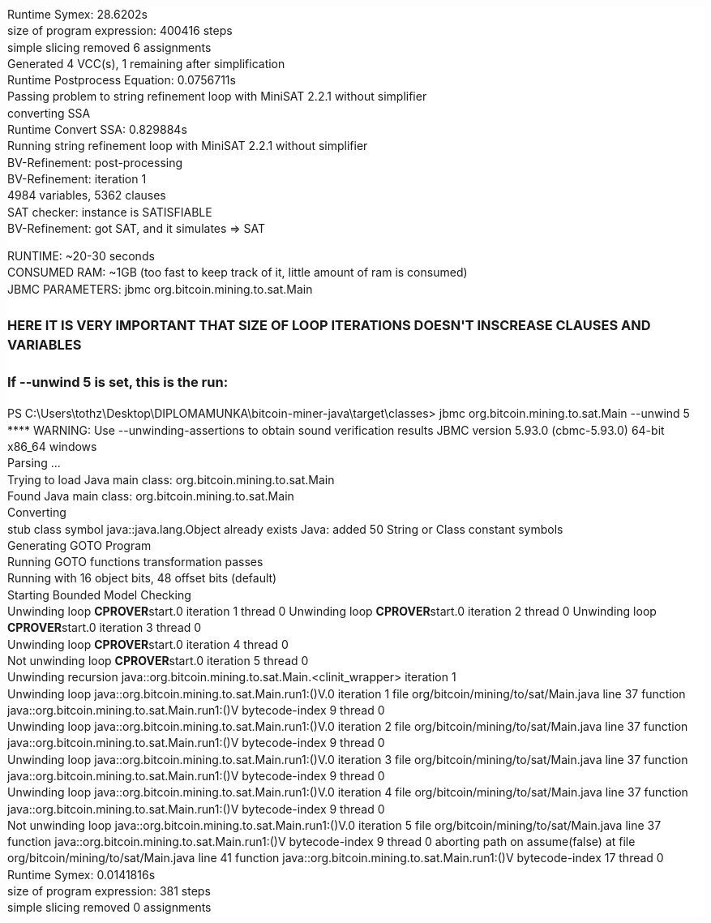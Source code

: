 Runtime Symex: 28.6202s<br>
size of program expression: 400416 steps<br>
simple slicing removed 6 assignments<br>
Generated 4 VCC(s), 1 remaining after simplification<br>
Runtime Postprocess Equation: 0.0756711s<br>
Passing problem to string refinement loop with MiniSAT 2.2.1 without simplifier<br>
converting SSA<br>
Runtime Convert SSA: 0.829884s<br>
Running string refinement loop with MiniSAT 2.2.1 without simplifier<br>
BV-Refinement: post-processing<br>
BV-Refinement: iteration 1<br>
4984 variables, 5362 clauses<br>
SAT checker: instance is SATISFIABLE<br>
BV-Refinement: got SAT, and it simulates => SAT<br>

RUNTIME: ~20-30 seconds<br>
CONSUMED RAM: ~1GB (too fast to keep track of it, little amount of ram is consumed)<br>
JBMC PARAMETERS: jbmc org.bitcoin.mining.to.sat.Main<br>

### HERE IT IS VERY IMPORTANT THAT SIZE OF LOOP ITERATIONS DOESN'T INSCREASE CLAUSES AND VARIABLES

### If --unwind 5 is set, this is the run:

PS C:\Users\tothz\Desktop\DIPLOMAMUNKA\bitcoin-miner-java\target\classes> jbmc org.bitcoin.mining.to.sat.Main --unwind 5
\*\*\*\* WARNING: Use --unwinding-assertions to obtain sound verification results
JBMC version 5.93.0 (cbmc-5.93.0) 64-bit x86_64 windows  
Parsing ...  
Trying to load Java main class: org.bitcoin.mining.to.sat.Main  
Found Java main class: org.bitcoin.mining.to.sat.Main  
Converting  
stub class symbol java::java.lang.Object already exists
Java: added 50 String or Class constant symbols  
Generating GOTO Program  
Running GOTO functions transformation passes  
Running with 16 object bits, 48 offset bits (default)  
Starting Bounded Model Checking  
Unwinding loop **CPROVER**start.0 iteration 1 thread 0
Unwinding loop **CPROVER**start.0 iteration 2 thread 0
Unwinding loop **CPROVER**start.0 iteration 3 thread 0  
Unwinding loop **CPROVER**start.0 iteration 4 thread 0  
Not unwinding loop **CPROVER**start.0 iteration 5 thread 0  
Unwinding recursion java::org.bitcoin.mining.to.sat.Main.<clinit_wrapper> iteration 1  
Unwinding loop java::org.bitcoin.mining.to.sat.Main.run1:()V.0 iteration 1 file org/bitcoin/mining/to/sat/Main.java line 37 function java::org.bitcoin.mining.to.sat.Main.run1:()V bytecode-index 9 thread 0  
Unwinding loop java::org.bitcoin.mining.to.sat.Main.run1:()V.0 iteration 2 file org/bitcoin/mining/to/sat/Main.java line 37 function java::org.bitcoin.mining.to.sat.Main.run1:()V bytecode-index 9 thread 0  
Unwinding loop java::org.bitcoin.mining.to.sat.Main.run1:()V.0 iteration 3 file org/bitcoin/mining/to/sat/Main.java line 37 function java::org.bitcoin.mining.to.sat.Main.run1:()V bytecode-index 9 thread 0  
Unwinding loop java::org.bitcoin.mining.to.sat.Main.run1:()V.0 iteration 4 file org/bitcoin/mining/to/sat/Main.java line 37 function java::org.bitcoin.mining.to.sat.Main.run1:()V bytecode-index 9 thread 0  
Not unwinding loop java::org.bitcoin.mining.to.sat.Main.run1:()V.0 iteration 5 file org/bitcoin/mining/to/sat/Main.java line 37 function java::org.bitcoin.mining.to.sat.Main.run1:()V bytecode-index 9 thread 0
aborting path on assume(false) at file org/bitcoin/mining/to/sat/Main.java line 41 function java::org.bitcoin.mining.to.sat.Main.run1:()V bytecode-index 17 thread 0  
Runtime Symex: 0.0141816s  
size of program expression: 381 steps  
simple slicing removed 0 assignments